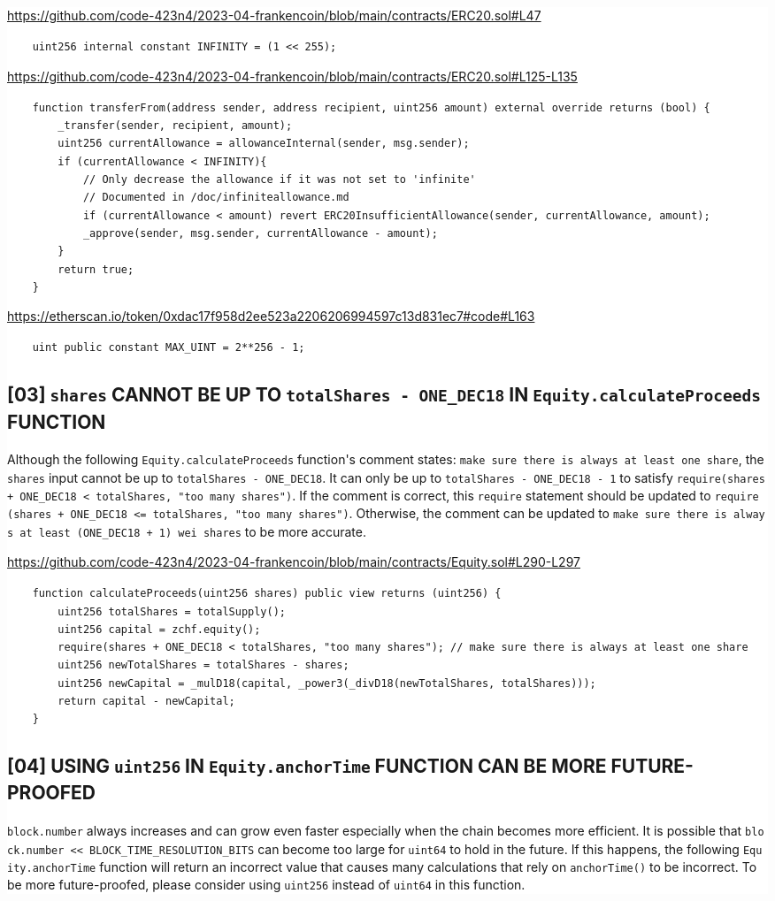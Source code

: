 https://github.com/code-423n4/2023-04-frankencoin/blob/main/contracts/ERC20.sol#L47
```solidity
    uint256 internal constant INFINITY = (1 << 255);
```

https://github.com/code-423n4/2023-04-frankencoin/blob/main/contracts/ERC20.sol#L125-L135
```solidity
    function transferFrom(address sender, address recipient, uint256 amount) external override returns (bool) {
        _transfer(sender, recipient, amount);
        uint256 currentAllowance = allowanceInternal(sender, msg.sender);
        if (currentAllowance < INFINITY){
            // Only decrease the allowance if it was not set to 'infinite'
            // Documented in /doc/infiniteallowance.md
            if (currentAllowance < amount) revert ERC20InsufficientAllowance(sender, currentAllowance, amount);
            _approve(sender, msg.sender, currentAllowance - amount);
        }
        return true;
    }
```

https://etherscan.io/token/0xdac17f958d2ee523a2206206994597c13d831ec7#code#L163
```solidity
    uint public constant MAX_UINT = 2**256 - 1;
```

## [03] `shares` CANNOT BE UP TO `totalShares - ONE_DEC18` IN `Equity.calculateProceeds` FUNCTION
Although the following `Equity.calculateProceeds` function's comment states: `make sure there is always at least one share`, the `shares` input cannot be up to `totalShares - ONE_DEC18`. It can only be up to `totalShares - ONE_DEC18 - 1` to satisfy `require(shares + ONE_DEC18 < totalShares, "too many shares")`. If the comment is correct, this `require` statement should be updated to `require(shares + ONE_DEC18 <= totalShares, "too many shares")`. Otherwise, the comment can be updated to `make sure there is always at least (ONE_DEC18 + 1) wei shares` to be more accurate.

https://github.com/code-423n4/2023-04-frankencoin/blob/main/contracts/Equity.sol#L290-L297
```solidity
    function calculateProceeds(uint256 shares) public view returns (uint256) {
        uint256 totalShares = totalSupply();
        uint256 capital = zchf.equity();
        require(shares + ONE_DEC18 < totalShares, "too many shares"); // make sure there is always at least one share
        uint256 newTotalShares = totalShares - shares;
        uint256 newCapital = _mulD18(capital, _power3(_divD18(newTotalShares, totalShares)));
        return capital - newCapital;
    }
```

## [04] USING `uint256` IN `Equity.anchorTime` FUNCTION CAN BE MORE FUTURE-PROOFED
`block.number` always increases and can grow even faster especially when the chain becomes more efficient. It is possible that `block.number << BLOCK_TIME_RESOLUTION_BITS` can become too large for `uint64` to hold in the future. If this happens, the following `Equity.anchorTime` function will return an incorrect value that causes many calculations that rely on `anchorTime()` to be incorrect. To be more future-proofed, please consider using `uint256` instead of `uint64` in this function.
